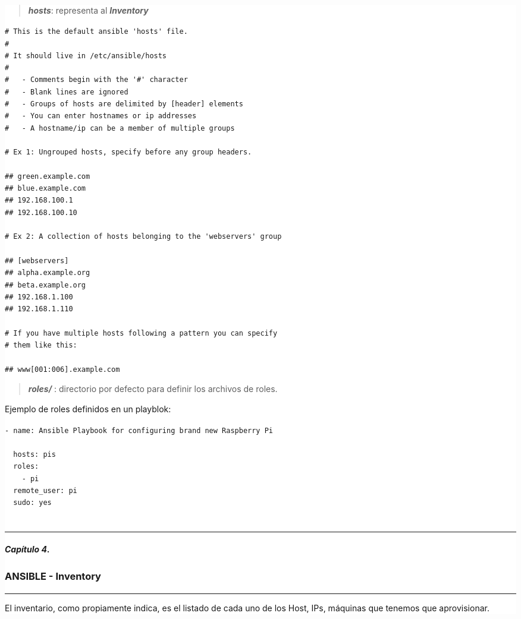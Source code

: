 > ***hosts***: representa al ***Inventory***

```
# This is the default ansible 'hosts' file.
#
# It should live in /etc/ansible/hosts
#
#   - Comments begin with the '#' character
#   - Blank lines are ignored
#   - Groups of hosts are delimited by [header] elements
#   - You can enter hostnames or ip addresses
#   - A hostname/ip can be a member of multiple groups

# Ex 1: Ungrouped hosts, specify before any group headers.

## green.example.com
## blue.example.com
## 192.168.100.1
## 192.168.100.10

# Ex 2: A collection of hosts belonging to the 'webservers' group

## [webservers]
## alpha.example.org
## beta.example.org
## 192.168.1.100
## 192.168.1.110

# If you have multiple hosts following a pattern you can specify
# them like this:

## www[001:006].example.com
```

> ***roles/*** : directorio por defecto para definir los archivos de roles.

Ejemplo de roles definidos en un playblok:
```
- name: Ansible Playbook for configuring brand new Raspberry Pi

  hosts: pis
  roles:
    - pi
  remote_user: pi
  sudo: yes
```
#

---

#### _Capítulo 4_.
### ANSIBLE - Inventory
---
El inventario, como propiamente indica, es el listado de cada uno de los Host, IPs, máquinas que tenemos que aprovisionar.


[img-Ansible]: https://upload.wikimedia.org/wikipedia/commons/0/05/Ansible_Logo.png "Icono ANSIBLE"
[Vagrant]: <https://www.vagrantup.com/>
[s1]: <https://github.com/josemanuelCRV/ansible-notes#para-qué-usamos-ansible>
[s2]: <https://github.com/josemanuelCRV/ansible-notes#instalación-de-ansible>
[s3]: <https://github.com/josemanuelCRV/ansible-notes#archivos-de-configuración>
[s4]: <https://github.com/josemanuelCRV/ansible-notes#ansible---inventory>
[s5]: <https://github.com/josemanuelCRV/ansible-notes#definiendo-nuevos-archivos-de-configuración>
[s6]: <https://github.com/josemanuelCRV/ansible-notes#comandos-básicos-ad-hoc>
[s7]: <https://github.com/josemanuelCRV/ansible-notes#comandos-ad-hoc-para-controlar-módulos>
[s8]: <https://github.com/josemanuelCRV/ansible-notes#redactando-playbooks>
[s9]: <https://github.com/josemanuelCRV/ansible-notes#conectarse-al-host-remoto-con-otro-usuario>
[s10]: <https://github.com/josemanuelCRV/ansible-notes#handlers>
[s11]: <https://github.com/josemanuelCRV/ansible-notes#fuentes>